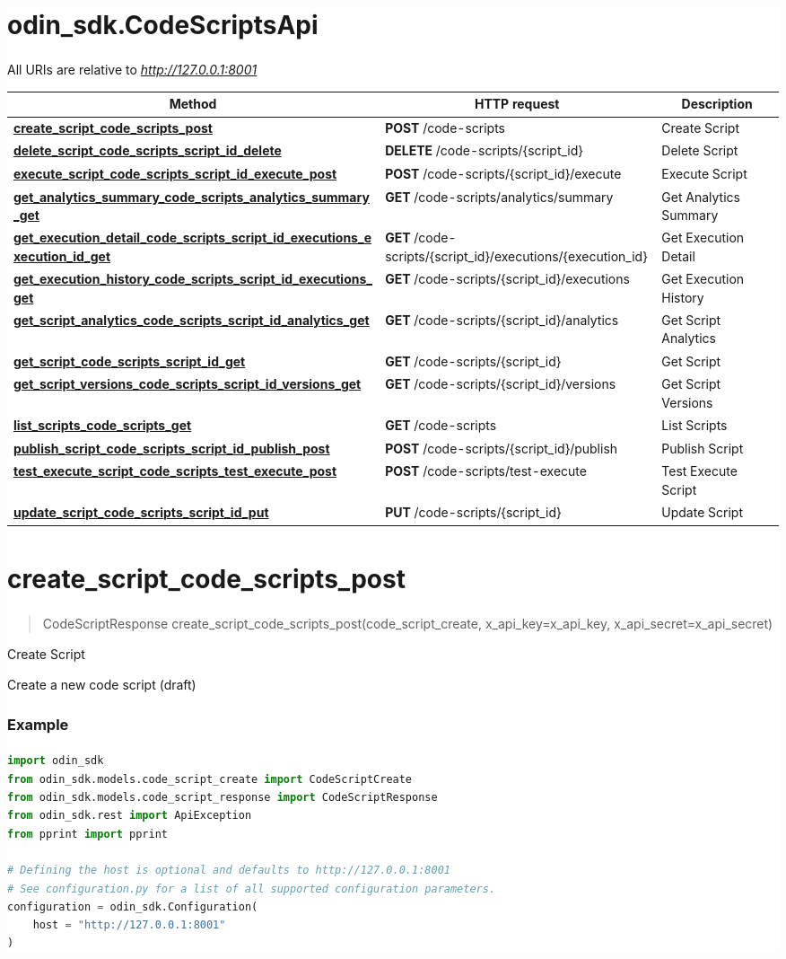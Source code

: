 # odin_sdk.CodeScriptsApi

All URIs are relative to *http://127.0.0.1:8001*

Method | HTTP request | Description
------------- | ------------- | -------------
[**create_script_code_scripts_post**](CodeScriptsApi.md#create_script_code_scripts_post) | **POST** /code-scripts | Create Script
[**delete_script_code_scripts_script_id_delete**](CodeScriptsApi.md#delete_script_code_scripts_script_id_delete) | **DELETE** /code-scripts/{script_id} | Delete Script
[**execute_script_code_scripts_script_id_execute_post**](CodeScriptsApi.md#execute_script_code_scripts_script_id_execute_post) | **POST** /code-scripts/{script_id}/execute | Execute Script
[**get_analytics_summary_code_scripts_analytics_summary_get**](CodeScriptsApi.md#get_analytics_summary_code_scripts_analytics_summary_get) | **GET** /code-scripts/analytics/summary | Get Analytics Summary
[**get_execution_detail_code_scripts_script_id_executions_execution_id_get**](CodeScriptsApi.md#get_execution_detail_code_scripts_script_id_executions_execution_id_get) | **GET** /code-scripts/{script_id}/executions/{execution_id} | Get Execution Detail
[**get_execution_history_code_scripts_script_id_executions_get**](CodeScriptsApi.md#get_execution_history_code_scripts_script_id_executions_get) | **GET** /code-scripts/{script_id}/executions | Get Execution History
[**get_script_analytics_code_scripts_script_id_analytics_get**](CodeScriptsApi.md#get_script_analytics_code_scripts_script_id_analytics_get) | **GET** /code-scripts/{script_id}/analytics | Get Script Analytics
[**get_script_code_scripts_script_id_get**](CodeScriptsApi.md#get_script_code_scripts_script_id_get) | **GET** /code-scripts/{script_id} | Get Script
[**get_script_versions_code_scripts_script_id_versions_get**](CodeScriptsApi.md#get_script_versions_code_scripts_script_id_versions_get) | **GET** /code-scripts/{script_id}/versions | Get Script Versions
[**list_scripts_code_scripts_get**](CodeScriptsApi.md#list_scripts_code_scripts_get) | **GET** /code-scripts | List Scripts
[**publish_script_code_scripts_script_id_publish_post**](CodeScriptsApi.md#publish_script_code_scripts_script_id_publish_post) | **POST** /code-scripts/{script_id}/publish | Publish Script
[**test_execute_script_code_scripts_test_execute_post**](CodeScriptsApi.md#test_execute_script_code_scripts_test_execute_post) | **POST** /code-scripts/test-execute | Test Execute Script
[**update_script_code_scripts_script_id_put**](CodeScriptsApi.md#update_script_code_scripts_script_id_put) | **PUT** /code-scripts/{script_id} | Update Script


# **create_script_code_scripts_post**
> CodeScriptResponse create_script_code_scripts_post(code_script_create, x_api_key=x_api_key, x_api_secret=x_api_secret)

Create Script

Create a new code script (draft)

### Example


```python
import odin_sdk
from odin_sdk.models.code_script_create import CodeScriptCreate
from odin_sdk.models.code_script_response import CodeScriptResponse
from odin_sdk.rest import ApiException
from pprint import pprint

# Defining the host is optional and defaults to http://127.0.0.1:8001
# See configuration.py for a list of all supported configuration parameters.
configuration = odin_sdk.Configuration(
    host = "http://127.0.0.1:8001"
)


```